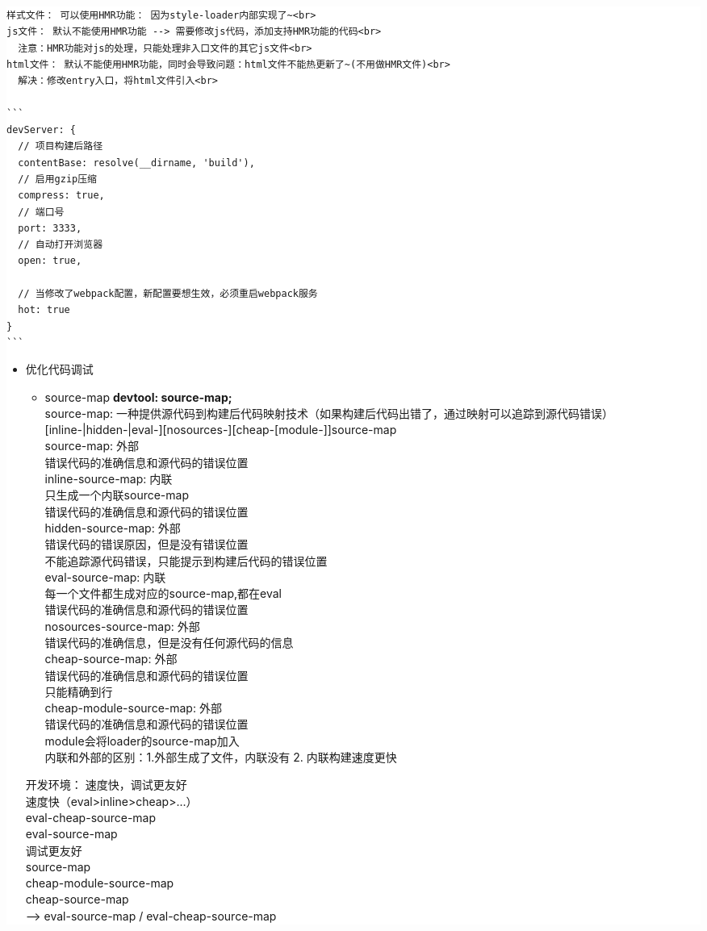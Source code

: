     样式文件： 可以使用HMR功能： 因为style-loader内部实现了~<br>
    js文件： 默认不能使用HMR功能 --> 需要修改js代码，添加支持HMR功能的代码<br>
      注意：HMR功能对js的处理，只能处理非入口文件的其它js文件<br>
    html文件： 默认不能使用HMR功能，同时会导致问题：html文件不能热更新了~(不用做HMR文件)<br>
      解决：修改entry入口，将html文件引入<br>

    ```
    devServer: {
      // 项目构建后路径
      contentBase: resolve(__dirname, 'build'),
      // 启用gzip压缩
      compress: true,
      // 端口号
      port: 3333,
      // 自动打开浏览器
      open: true,
    
      // 当修改了webpack配置，新配置要想生效，必须重启webpack服务
      hot: true
    }
    ```

* 优化代码调试
  * source-map
  **devtool: source-map;**<br>
  source-map: 一种提供源代码到构建后代码映射技术（如果构建后代码出错了，通过映射可以追踪到源代码错误）<br>
  [inline-|hidden-|eval-][nosources-][cheap-[module-]]source-map<br>
  source-map: 外部<br>
    错误代码的准确信息和源代码的错误位置<br>
  inline-source-map: 内联<br>
    只生成一个内联source-map<br>
    错误代码的准确信息和源代码的错误位置<br>
  hidden-source-map: 外部<br>
    错误代码的错误原因，但是没有错误位置<br>
    不能追踪源代码错误，只能提示到构建后代码的错误位置<br>
  eval-source-map: 内联<br>
    每一个文件都生成对应的source-map,都在eval<br>
    错误代码的准确信息和源代码的错误位置<br>
  nosources-source-map: 外部<br>
    错误代码的准确信息，但是没有任何源代码的信息<br>
  cheap-source-map: 外部<br>
    错误代码的准确信息和源代码的错误位置<br>
    只能精确到行<br>
  cheap-module-source-map: 外部<br>
    错误代码的准确信息和源代码的错误位置<br>
    module会将loader的source-map加入<br>
  内联和外部的区别：1.外部生成了文件，内联没有  2. 内联构建速度更快<br>

  开发环境： 速度快，调试更友好<br>
    速度快（eval>inline>cheap>...）<br>
      eval-cheap-source-map<br>
      eval-source-map<br>
    调试更友好<br>
      source-map<br>
      cheap-module-source-map<br>
      cheap-source-map<br>
    --> eval-source-map / eval-cheap-source-map<br>
